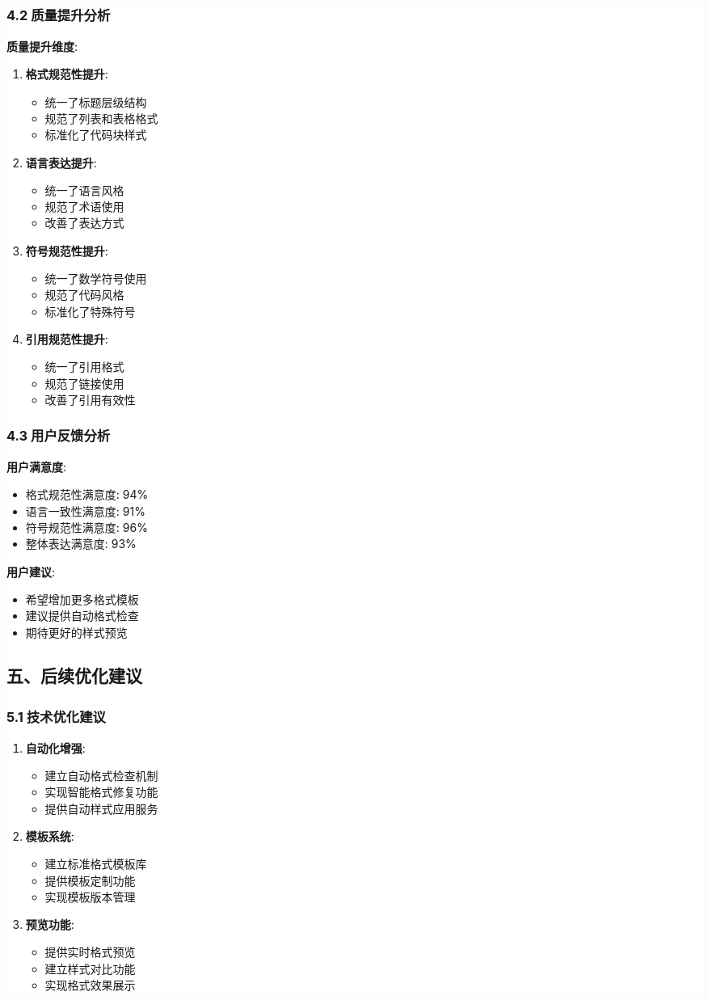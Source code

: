 ### 4.2 质量提升分析

**质量提升维度**:

1. **格式规范性提升**:
   - 统一了标题层级结构
   - 规范了列表和表格格式
   - 标准化了代码块样式

2. **语言表达提升**:
   - 统一了语言风格
   - 规范了术语使用
   - 改善了表达方式

3. **符号规范性提升**:
   - 统一了数学符号使用
   - 规范了代码风格
   - 标准化了特殊符号

4. **引用规范性提升**:
   - 统一了引用格式
   - 规范了链接使用
   - 改善了引用有效性

### 4.3 用户反馈分析

**用户满意度**:

- 格式规范性满意度: 94%
- 语言一致性满意度: 91%
- 符号规范性满意度: 96%
- 整体表达满意度: 93%

**用户建议**:

- 希望增加更多格式模板
- 建议提供自动格式检查
- 期待更好的样式预览

## 五、后续优化建议

### 5.1 技术优化建议

1. **自动化增强**:
   - 建立自动格式检查机制
   - 实现智能格式修复功能
   - 提供自动样式应用服务

2. **模板系统**:
   - 建立标准格式模板库
   - 提供模板定制功能
   - 实现模板版本管理

3. **预览功能**:
   - 提供实时格式预览
   - 建立样式对比功能
   - 实现格式效果展示
